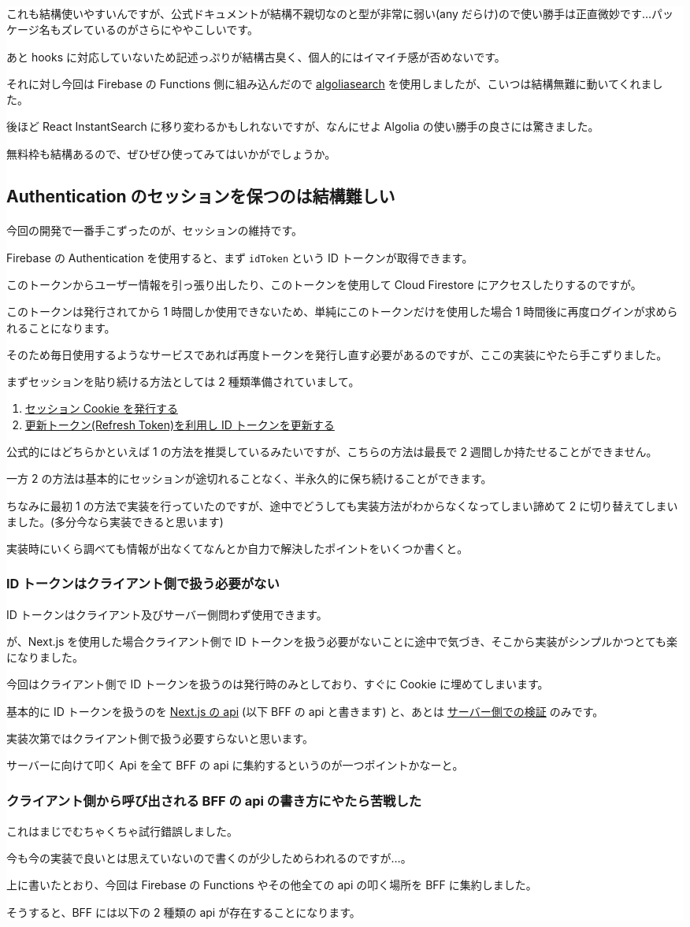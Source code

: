 これも結構使いやすいんですが、公式ドキュメントが結構不親切なのと型が非常に弱い(any だらけ)ので使い勝手は正直微妙です…パッケージ名もズレているのがさらにややこしいです。

あと hooks に対応していないため記述っぷりが結構古臭く、個人的にはイマイチ感が否めないです。

それに対し今回は Firebase の Functions 側に組み込んだので [algoliasearch](https://www.npmjs.com/package/algoliasearch) を使用しましたが、こいつは結構無難に動いてくれました。

後ほど React InstantSearch に移り変わるかもしれないですが、なんにせよ Algolia の使い勝手の良さには驚きました。

無料枠も結構あるので、ぜひぜひ使ってみてはいかがでしょうか。

## Authentication のセッションを保つのは結構難しい

今回の開発で一番手こずったのが、セッションの維持です。

Firebase の Authentication を使用すると、まず `idToken` という ID トークンが取得できます。

このトークンからユーザー情報を引っ張り出したり、このトークンを使用して Cloud Firestore にアクセスしたりするのですが。

このトークンは発行されてから 1 時間しか使用できないため、単純にこのトークンだけを使用した場合 1 時間後に再度ログインが求められることになります。

そのため毎日使用するようなサービスであれば再度トークンを発行し直す必要があるのですが、ここの実装にやたら手こずりました。

まずセッションを貼り続ける方法としては 2 種類準備されていまして。

1. [セッション Cookie を発行する](https://firebase.google.com/docs/auth/admin/manage-cookies?hl=ja)
2. [更新トークン(Refresh Token)を利用し ID トークンを更新する](https://firebase.google.com/docs/auth/admin/manage-sessions?hl=ja)

公式的にはどちらかといえば 1 の方法を推奨しているみたいですが、こちらの方法は最長で 2 週間しか持たせることができません。

一方 2 の方法は基本的にセッションが途切れることなく、半永久的に保ち続けることができます。

ちなみに最初 1 の方法で実装を行っていたのですが、途中でどうしても実装方法がわからなくなってしまい諦めて 2 に切り替えてしまいました。(多分今なら実装できると思います)

実装時にいくら調べても情報が出なくてなんとか自力で解決したポイントをいくつか書くと。

### ID トークンはクライアント側で扱う必要がない

ID トークンはクライアント及びサーバー側問わず使用できます。

が、Next.js を使用した場合クライアント側で ID トークンを扱う必要がないことに途中で気づき、そこから実装がシンプルかつとても楽になりました。

今回はクライアント側で ID トークンを扱うのは発行時のみとしており、すぐに Cookie に埋めてしまいます。

基本的に ID トークンを扱うのを [Next.js の api](https://nextjs.org/docs/api-routes/introduction) (以下 BFF の api と書きます) と、あとは [サーバー側での検証](https://firebase.google.com/docs/auth/admin/verify-id-tokens?hl=ja) のみです。

実装次第ではクライアント側で扱う必要すらないと思います。

サーバーに向けて叩く Api を全て BFF の api に集約するというのが一つポイントかなーと。

### クライアント側から呼び出される BFF の api の書き方にやたら苦戦した

これはまじでむちゃくちゃ試行錯誤しました。

今も今の実装で良いとは思えていないので書くのが少しためらわれるのですが…。

上に書いたとおり、今回は Firebase の Functions やその他全ての api の叩く場所を BFF に集約しました。

そうすると、BFF には以下の 2 種類の api が存在することになります。
